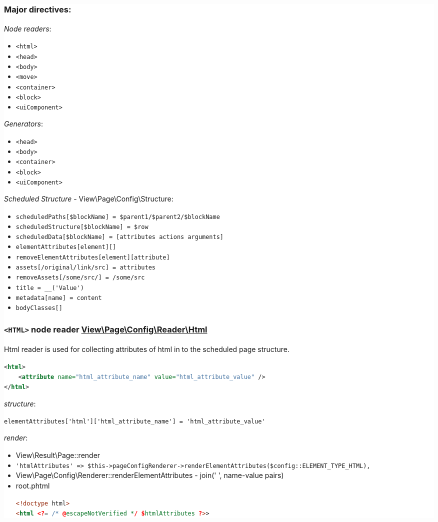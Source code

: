 ### Major directives:

*Node readers*:
- `<html>`
- `<head>`
- `<body>`
- `<move>`
- `<container>`
- `<block>`
- `<uiComponent>`

*Generators*:
- `<head>`
- `<body>`
- `<container>`
- `<block>`
- `<uiComponent>`

*Scheduled Structure* - View\Page\Config\Structure:
- `scheduledPaths[$blockName] = $parent1/$parent2/$blockName`
- `scheduledStructure[$blockName] = $row`
- `scheduledData[$blockName] = [attributes actions arguments]`
- `elementAttributes[element][]`
- `removeElementAttributes[element][attribute]`
- `assets[/original/link/src] = attributes`
- `removeAssets[/some/src/] = /some/src`
- `title = __('Value')`
- `metadata[name] = content`
- `bodyClasses[]`


### `<HTML>` node reader [View\Page\Config\Reader\Html](https://github.com/magento/magento2/blob/2.2-develop/lib/internal/Magento/Framework/View/Page/Config/Reader/Html.php)

Html reader is used for collecting attributes of html in to the scheduled page structure.

```xml
<html>
    <attribute name="html_attribute_name" value="html_attribute_value" />
</html>
```

*structure*:

`elementAttributes['html']['html_attribute_name'] = 'html_attribute_value'`

*render*:

- View\Result\Page::render
- `'htmlAttributes' => $this->pageConfigRenderer->renderElementAttributes($config::ELEMENT_TYPE_HTML),`
- View\Page\Config\Renderer::renderElementAttributes - join(' ', name-value pairs)
- root.phtml
    ```html
    <!doctype html>
    <html <?= /* @escapeNotVerified */ $htmlAttributes ?>>
    ```
